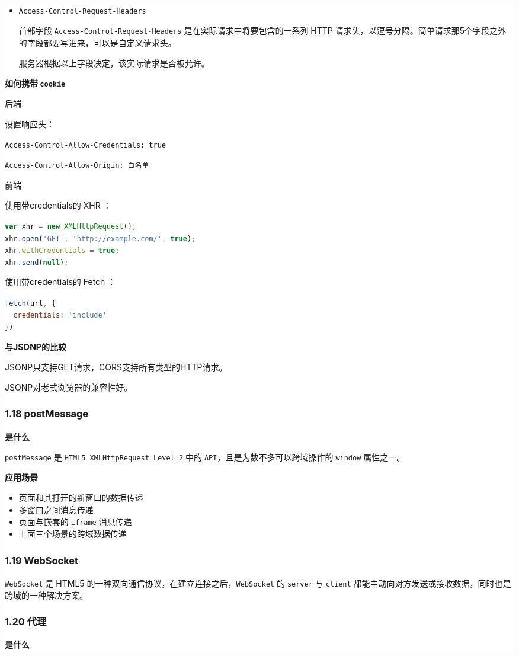 - `Access-Control-Request-Headers`

  首部字段 `Access-Control-Request-Headers` 是在实际请求中将要包含的一系列 HTTP 请求头，以逗号分隔。简单请求那5个字段之外的字段都要写进来，可以是自定义请求头。

  服务器根据以上字段决定，该实际请求是否被允许。

**如何携带 `cookie`**

后端

设置响应头：

`Access-Control-Allow-Credentials: true`

`Access-Control-Allow-Origin: 白名单`

前端

使用带credentials的 XHR ：

```js
var xhr = new XMLHttpRequest();
xhr.open('GET', 'http://example.com/', true);
xhr.withCredentials = true;
xhr.send(null);
```

使用带credentials的 Fetch ：

```js
fetch(url, {
  credentials: 'include'
})
```

**与JSONP的比较**  

JSONP只支持GET请求，CORS支持所有类型的HTTP请求。

JSONP对老式浏览器的兼容性好。  

### <a id="1.18"></a>1.18 postMessage  
**是什么**  

`postMessage` 是 `HTML5 XMLHttpRequest Level 2` 中的 `API`，且是为数不多可以跨域操作的 `window` 属性之一。  

**应用场景**  

* 页面和其打开的新窗口的数据传递
* 多窗口之间消息传递
* 页面与嵌套的 `iframe` 消息传递
* 上面三个场景的跨域数据传递  

### <a id="1.19"></a>1.19 WebSocket  
`WebSocket` 是 HTML5 的一种双向通信协议，在建立连接之后，`WebSocket` 的 `server` 与 `client` 都能主动向对方发送或接收数据，同时也是跨域的一种解决方案。  

### <a id="1.20"></a>1.20 代理  
**是什么**  
